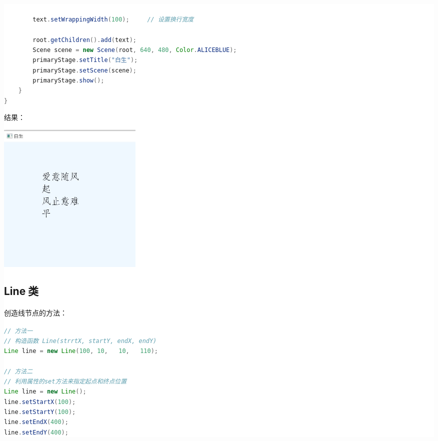 ```Java
        
        text.setWrappingWidth(100);		// 设置换行宽度
        
        root.getChildren().add(text);
        Scene scene = new Scene(root, 640, 480, Color.ALICEBLUE);
        primaryStage.setTitle("白生");
        primaryStage.setScene(scene);
        primaryStage.show();
    }
}
```

结果：

<img src="../../img/Java/JavaFx/屏幕截图 2022-06-30 232040.jpg" style="zoom:50%;" />

## Line 类

创造线节点的方法：

```Java
// 方法一
// 构造函数 Line(strrtX, startY, endX, endY)
Line line = new Line(100, 10,   10,   110);

// 方法二
// 利用属性的set方法来指定起点和终点位置
Line line = new Line();
line.setStartX(100);
line.setStartY(100);
line.setEndX(400);
line.setEndY(400);

```

